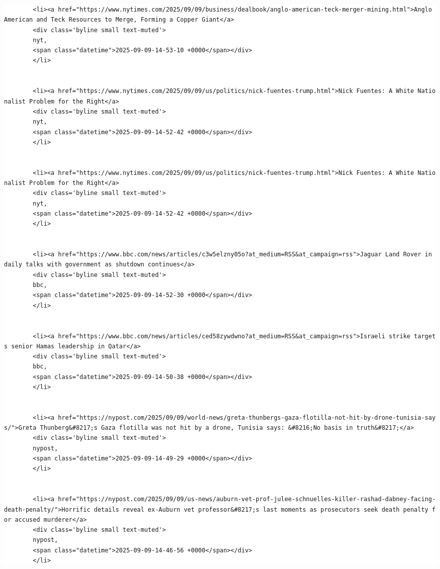 
            <li><a href="https://www.nytimes.com/2025/09/09/business/dealbook/anglo-american-teck-merger-mining.html">Anglo American and Teck Resources to Merge, Forming a Copper Giant</a>
            <div class='byline small text-muted'>
            nyt, 
            <span class="datetime">2025-09-09-14-53-10 +0000</span></div>
            </li>
        

            <li><a href="https://www.nytimes.com/2025/09/09/us/politics/nick-fuentes-trump.html">Nick Fuentes: A White Nationalist Problem for the Right</a>
            <div class='byline small text-muted'>
            nyt, 
            <span class="datetime">2025-09-09-14-52-42 +0000</span></div>
            </li>
        

            <li><a href="https://www.nytimes.com/2025/09/09/us/politics/nick-fuentes-trump.html">Nick Fuentes: A White Nationalist Problem for the Right</a>
            <div class='byline small text-muted'>
            nyt, 
            <span class="datetime">2025-09-09-14-52-42 +0000</span></div>
            </li>
        

            <li><a href="https://www.bbc.com/news/articles/c3w5elzny05o?at_medium=RSS&at_campaign=rss">Jaguar Land Rover in daily talks with government as shutdown continues</a>
            <div class='byline small text-muted'>
            bbc, 
            <span class="datetime">2025-09-09-14-52-30 +0000</span></div>
            </li>
        

            <li><a href="https://www.bbc.com/news/articles/ced58zywdwno?at_medium=RSS&at_campaign=rss">Israeli strike targets senior Hamas leadership in Qatar</a>
            <div class='byline small text-muted'>
            bbc, 
            <span class="datetime">2025-09-09-14-50-38 +0000</span></div>
            </li>
        

            <li><a href="https://nypost.com/2025/09/09/world-news/greta-thunbergs-gaza-flotilla-not-hit-by-drone-tunisia-says/">Greta Thunberg&#8217;s Gaza flotilla was not hit by a drone, Tunisia says: &#8216;No basis in truth&#8217;</a>
            <div class='byline small text-muted'>
            nypost, 
            <span class="datetime">2025-09-09-14-49-29 +0000</span></div>
            </li>
        

            <li><a href="https://nypost.com/2025/09/09/us-news/auburn-vet-prof-julee-schnuelles-killer-rashad-dabney-facing-death-penalty/">Horrific details reveal ex-Auburn vet professor&#8217;s last moments as prosecutors seek death penalty for accused murderer</a>
            <div class='byline small text-muted'>
            nypost, 
            <span class="datetime">2025-09-09-14-46-56 +0000</span></div>
            </li>
        